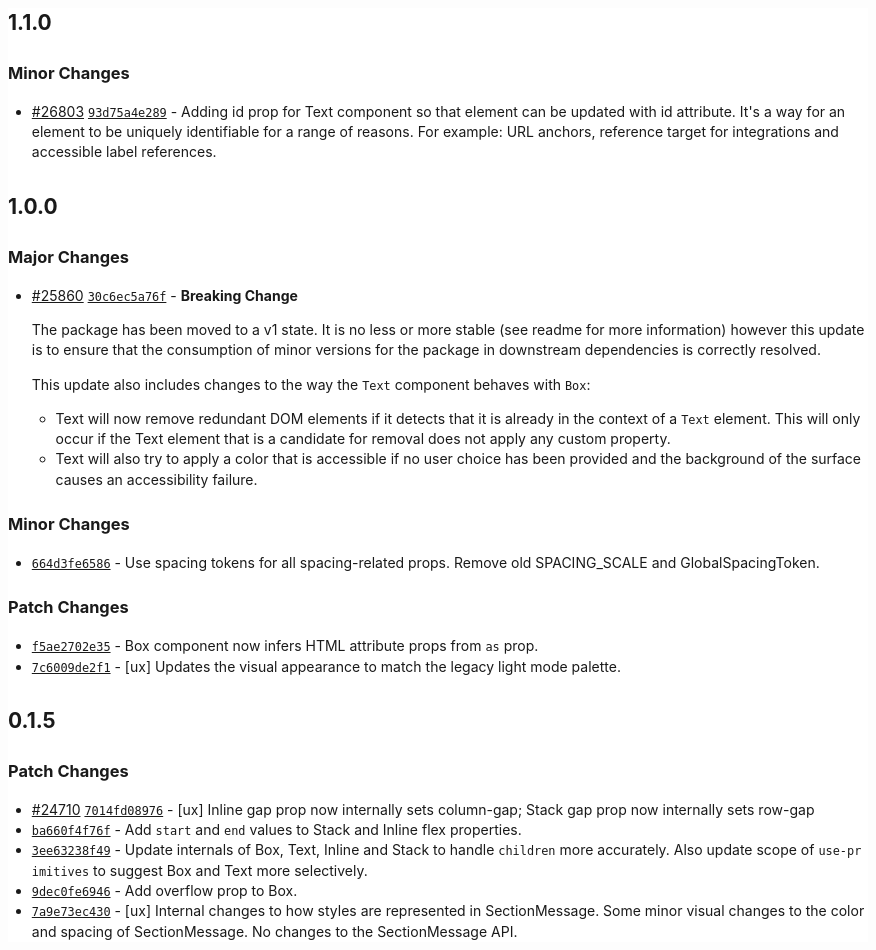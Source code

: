 ## 1.1.0

### Minor Changes

- [#26803](https://bitbucket.org/atlassian/atlassian-frontend/pull-requests/26803)
  [`93d75a4e289`](https://bitbucket.org/atlassian/atlassian-frontend/commits/93d75a4e289) - Adding
  id prop for Text component so that element can be updated with id attribute. It's a way for an
  element to be uniquely identifiable for a range of reasons. For example: URL anchors, reference
  target for integrations and accessible label references.

## 1.0.0

### Major Changes

- [#25860](https://bitbucket.org/atlassian/atlassian-frontend/pull-requests/25860)
  [`30c6ec5a76f`](https://bitbucket.org/atlassian/atlassian-frontend/commits/30c6ec5a76f) -
  **Breaking Change**

  The package has been moved to a v1 state. It is no less or more stable (see readme for more
  information) however this update is to ensure that the consumption of minor versions for the
  package in downstream dependencies is correctly resolved.

  This update also includes changes to the way the `Text` component behaves with `Box`:

  - Text will now remove redundant DOM elements if it detects that it is already in the context of a
    `Text` element. This will only occur if the Text element that is a candidate for removal does
    not apply any custom property.
  - Text will also try to apply a color that is accessible if no user choice has been provided and
    the background of the surface causes an accessibility failure.

### Minor Changes

- [`664d3fe6586`](https://bitbucket.org/atlassian/atlassian-frontend/commits/664d3fe6586) - Use
  spacing tokens for all spacing-related props. Remove old SPACING_SCALE and GlobalSpacingToken.

### Patch Changes

- [`f5ae2702e35`](https://bitbucket.org/atlassian/atlassian-frontend/commits/f5ae2702e35) - Box
  component now infers HTML attribute props from `as` prop.
- [`7c6009de2f1`](https://bitbucket.org/atlassian/atlassian-frontend/commits/7c6009de2f1) - [ux]
  Updates the visual appearance to match the legacy light mode palette.

## 0.1.5

### Patch Changes

- [#24710](https://bitbucket.org/atlassian/atlassian-frontend/pull-requests/24710)
  [`7014fd08976`](https://bitbucket.org/atlassian/atlassian-frontend/commits/7014fd08976) - [ux]
  Inline gap prop now internally sets column-gap; Stack gap prop now internally sets row-gap
- [`ba660f4f76f`](https://bitbucket.org/atlassian/atlassian-frontend/commits/ba660f4f76f) - Add
  `start` and `end` values to Stack and Inline flex properties.
- [`3ee63238f49`](https://bitbucket.org/atlassian/atlassian-frontend/commits/3ee63238f49) - Update
  internals of Box, Text, Inline and Stack to handle `children` more accurately. Also update scope
  of `use-primitives` to suggest Box and Text more selectively.
- [`9dec0fe6946`](https://bitbucket.org/atlassian/atlassian-frontend/commits/9dec0fe6946) - Add
  overflow prop to Box.
- [`7a9e73ec430`](https://bitbucket.org/atlassian/atlassian-frontend/commits/7a9e73ec430) - [ux]
  Internal changes to how styles are represented in SectionMessage. Some minor visual changes to the
  color and spacing of SectionMessage. No changes to the SectionMessage API.
